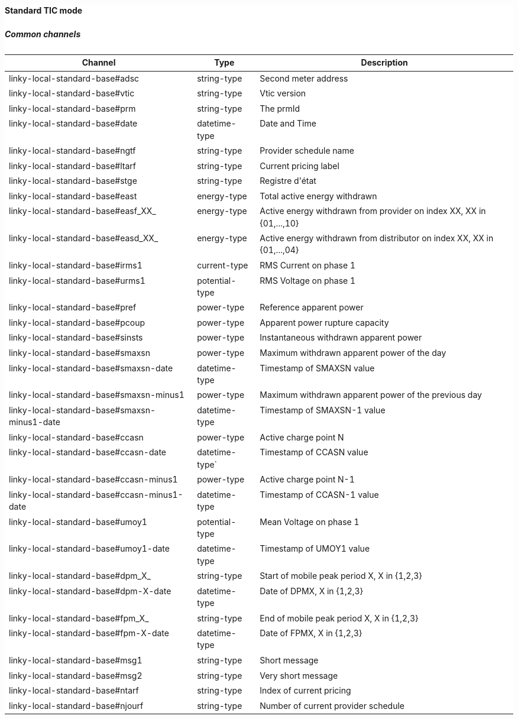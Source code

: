 #### Standard TIC mode

##### Common channels


| Channel                                      | Type                      | Description                                                                 |
|----------------------------------------------|---------------------------|-----------------------------------------------------------------------------|
| linky-local-standard-base#adsc               | string-type               | Second meter address                                                        |
| linky-local-standard-base#vtic               | string-type               | Vtic version                                                                |
| linky-local-standard-base#prm                | string-type               | The prmId                                                                   |
| linky-local-standard-base#date               | datetime-type             | Date and Time                                                               |
| linky-local-standard-base#ngtf               | string-type               | Provider schedule name                                                      |
| linky-local-standard-base#ltarf              | string-type               | Current pricing label                                                       |
| linky-local-standard-base#stge               | string-type               | Registre d'état                                                             |
| linky-local-standard-base#east               | energy-type               | Total active energy withdrawn                                               |
| linky-local-standard-base#easf_XX_           | energy-type               | Active energy withdrawn from provider on index XX, XX in {01,...,10}        |
| linky-local-standard-base#easd_XX_           | energy-type               | Active energy withdrawn from distributor on index XX, XX in {01,...,04}     |
| linky-local-standard-base#irms1              | current-type              | RMS Current on phase 1                                                      |
| linky-local-standard-base#urms1              | potential-type            | RMS Voltage on phase 1                                                      |
| linky-local-standard-base#pref               | power-type                | Reference apparent power                                                    |
| linky-local-standard-base#pcoup              | power-type                | Apparent power rupture capacity                                             |
| linky-local-standard-base#sinsts             | power-type                | Instantaneous withdrawn apparent power                                      |
| linky-local-standard-base#smaxsn             | power-type                | Maximum withdrawn apparent power of the day                                 |
| linky-local-standard-base#smaxsn-date        | datetime-type             | Timestamp of SMAXSN value                                                   |
| linky-local-standard-base#smaxsn-minus1      | power-type                | Maximum withdrawn apparent power of the previous day                        |
| linky-local-standard-base#smaxsn-minus1-date | datetime-type             | Timestamp of SMAXSN-1 value                                                 |
| linky-local-standard-base#ccasn              | power-type                | Active charge point N                                                       |
| linky-local-standard-base#ccasn-date         | datetime-type`            | Timestamp of CCASN value                                                    |
| linky-local-standard-base#ccasn-minus1       | power-type                | Active charge point N-1                                                     |
| linky-local-standard-base#ccasn-minus1-date  | datetime-type             | Timestamp of CCASN-1 value                                                  |
| linky-local-standard-base#umoy1              | potential-type            | Mean Voltage on phase 1                                                     |
| linky-local-standard-base#umoy1-date         | datetime-type             | Timestamp of UMOY1 value                                                    |
| linky-local-standard-base#dpm_X_             | string-type               | Start of mobile peak period X, X in {1,2,3}                                 |
| linky-local-standard-base#dpm-X-date         | datetime-type             | Date of DPMX, X in {1,2,3}                                                  |
| linky-local-standard-base#fpm_X_             | string-type               | End of mobile peak period X, X in {1,2,3}                                   |
| linky-local-standard-base#fpm-X-date         | datetime-type             | Date of FPMX, X in {1,2,3}                                                  |
| linky-local-standard-base#msg1               | string-type               | Short message                                                               |
| linky-local-standard-base#msg2               | string-type               | Very short message                                                          |
| linky-local-standard-base#ntarf              | string-type               | Index of current pricing                                                    |
| linky-local-standard-base#njourf             | string-type               | Number of current provider schedule                                         |